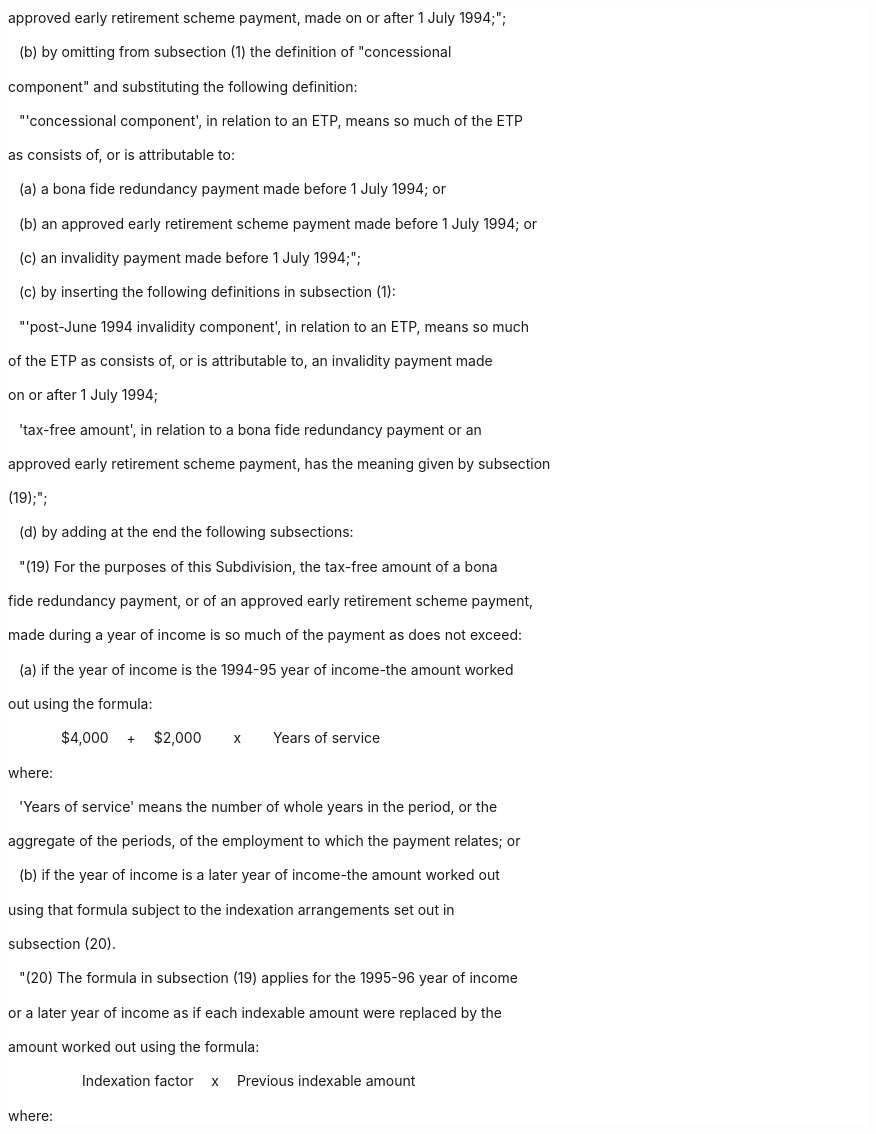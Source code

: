 approved early retirement scheme payment, made on or after 1 July 1994;&quot;;

  (b) by omitting from subsection (1) the definition of &quot;concessional

component&quot; and substituting the following definition:

  &quot;'concessional component', in relation to an ETP, means so much of the ETP

as consists of, or is attributable to:

  (a) a bona fide redundancy payment made before 1 July 1994; or

  (b) an approved early retirement scheme payment made before 1 July 1994; or

  (c) an invalidity payment made before 1 July 1994;&quot;;

  (c) by inserting the following definitions in subsection (1):

  &quot;'post-June 1994 invalidity component', in relation to an ETP, means so much

of the ETP as consists of, or is attributable to, an invalidity payment made

on or after 1 July 1994;

  'tax-free amount', in relation to a bona fide redundancy payment or an

approved early retirement scheme payment, has the meaning given by subsection

(19);&quot;;

  (d) by adding at the end the following subsections:

  &quot;(19) For the purposes of this Subdivision, the tax-free amount of a bona

fide redundancy payment, or of an approved early retirement scheme payment,

made during a year of income is so much of the payment as does not exceed:

  (a) if the year of income is the 1994-95 year of income-the amount worked

out using the formula:

        $4,000   +   $2,000     x     Years of service

where:

  'Years of service' means the number of whole years in the period, or the

aggregate of the periods, of the employment to which the payment relates; or

  (b) if the year of income is a later year of income-the amount worked out

using that formula subject to the indexation arrangements set out in

subsection (20).

  &quot;(20) The formula in subsection (19) applies for the 1995-96 year of income

or a later year of income as if each indexable amount were replaced by the

amount worked out using the formula:

           Indexation factor   x   Previous indexable amount

where:
